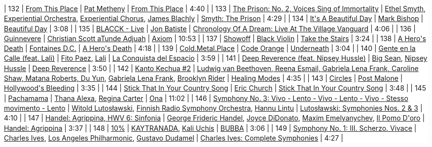 | 132 | [From This Place](https://open.spotify.com/track/4KmmcGnoSmo8BrKQTrb2HD) | [Pat Metheny](https://open.spotify.com/artist/3t58jfUhoMLYVO14XaUFLA) | [From This Place](https://open.spotify.com/album/5PfjsKZLI9whAwPSfNgnES) | 4:40 |
| 133 | [The Prison: No\. 2, Voices Sing of Immortality](https://open.spotify.com/track/7rUU5xSnvoRO0rAQMyDRJz) | [Ethel Smyth](https://open.spotify.com/artist/55kwBWuwvx5vPPvrLlF3hn), [Experiential Orchestra](https://open.spotify.com/artist/5MlSFXHV7lx5XiCEDROTSC), [Experiential Chorus](https://open.spotify.com/artist/2mJbtyD1DK2edUmidVLssT), [James Blachly](https://open.spotify.com/artist/0MxdjrnwO731rZfGr4P1ZJ) | [Smyth: The Prison](https://open.spotify.com/album/77volL1AUdNXMoOyp1iTZC) | 4:29 |
| 134 | [It's A Beautiful Day](https://open.spotify.com/track/6UpzwdbjYH9tvnk96ff9xD) | [Mark Bishop](https://open.spotify.com/artist/1rB6iNJyZrKajKrOBwTO6k) | [Beautiful Day](https://open.spotify.com/album/5YkxHDleUDe8lgi70G0tQN) | 3:08 |
| 135 | [BLACCK \- Live](https://open.spotify.com/track/0vI6b1bVuS4BRAMLj7gb52) | [Jon Batiste](https://open.spotify.com/artist/0eRbECAGCLLiTyVXPBRexU) | [Chronology Of A Dream: Live At The Village Vanguard](https://open.spotify.com/album/0D5GKNmcgkY8aqokBx4aID) | 4:06 |
| 136 | [Guinnevere](https://open.spotify.com/track/5AIWxJgzPpYukbUDXVY7qT) | [Christian Scott aTunde Adjuah](https://open.spotify.com/artist/2q37Nw8NND2z1T1KU5XVfn) | [Axiom](https://open.spotify.com/album/7wpNfF5Qh0ZT3EE6cy0yxQ) | 10:53 |
| 137 | [Showoff](https://open.spotify.com/track/0G71jOUiR1OgqoUuvijw95) | [Black Violin](https://open.spotify.com/artist/4zeHJ3kiJyjYXlIOcG4MA7) | [Take the Stairs](https://open.spotify.com/album/6erQfPIUKFwXtlSxA5C2gl) | 3:24 |
| 138 | [A Hero's Death](https://open.spotify.com/track/3x9Fdxt2AvcFQDzt3hLu8h) | [Fontaines D.C.](https://open.spotify.com/artist/3SXwqSqAoBz9WCI9PDQzY6) | [A Hero's Death](https://open.spotify.com/album/1TG1jA82COlOCK63DjmiT3) | 4:18 |
| 139 | [Cold.Metal.Place](https://open.spotify.com/track/74CoqyF3ZUimFmC3M9Za6P) | [Code Orange](https://open.spotify.com/artist/6qtECqesbU29iftyeWmldK) | [Underneath](https://open.spotify.com/album/70kThssMOMBi4GyBPCk0Gu) | 3:04 |
| 140 | [Gente en la Calle \(feat\. Lali\)](https://open.spotify.com/track/1vB3lx4tIfMtyuiFMUTcYC) | [Fito Paez](https://open.spotify.com/artist/1bZNv4q3OxYq7mmnLha7Tu), [Lali](https://open.spotify.com/artist/22P1OY4TRFRwhP0q29loQ8) | [La Conquista del Espacio](https://open.spotify.com/album/0hUTkPlrlHbLkrKB8JLTXQ) | 3:59 |
| 141 | [Deep Reverence \(feat\. Nipsey Hussle\)](https://open.spotify.com/track/7MRCoIgpn1if1BcH9QpI9G) | [Big Sean](https://open.spotify.com/artist/0c173mlxpT3dSFRgMO8XPh), [Nipsey Hussle](https://open.spotify.com/artist/0EeQBlQJFiAfJeVN2vT9s0) | [Deep Reverence](https://open.spotify.com/album/4RCSDGVMSrMZXgHre4W3oa) | 3:50 |
| 142 | [Kanto Kechua \#2](https://open.spotify.com/track/0lFfj4iFDU5KM7V861BCdL) | [Ludwig van Beethoven, Reena Esmail, Gabriela Lena Frank, Caroline Shaw, Matana Roberts, Du Yun](https://open.spotify.com/artist/5mPKimtXHoxhGsnOQnoW89), [Gabriela Lena Frank](https://open.spotify.com/artist/6IMJSmu34MID4QPYxhMD6Z), [Brooklyn Rider](https://open.spotify.com/artist/1yKtWbh9O4CvqvYIV3HMg9) | [Healing Modes](https://open.spotify.com/album/5NkFJo9k0zHmAA2Iav2CSF) | 4:35 |
| 143 | [Circles](https://open.spotify.com/track/21jGcNKet2qwijlDFuPiPb) | [Post Malone](https://open.spotify.com/artist/246dkjvS1zLTtiykXe5h60) | [Hollywood's Bleeding](https://open.spotify.com/album/4g1ZRSobMefqF6nelkgibi) | 3:35 |
| 144 | [Stick That In Your Country Song](https://open.spotify.com/track/5lH14PEjAXYuMTz0Dd4L1D) | [Eric Church](https://open.spotify.com/artist/2IvkS5MXK0vPGnwyJsrEyV) | [Stick That In Your Country Song](https://open.spotify.com/album/7wWQFNpOLyRK6y4Ch1NaQe) | 3:48 |
| 145 | [Pachamama](https://open.spotify.com/track/6gELOo0hiczGg2WtFtvPkO) | [Thana Alexa](https://open.spotify.com/artist/6jvFT2wqxaFL9lcPTrzjyV), [Regina Carter](https://open.spotify.com/artist/3lWP7nrnwtWJFOANMDz0GJ) | [Ona](https://open.spotify.com/album/5HYY6mfsqvcWnREiUgYeS4) | 11:02 |
| 146 | [Symphony No\. 3: Vivo \- Lento \- Vivo \- Lento \- Vivo \- Stesso movimento \- Lento](https://open.spotify.com/track/3fHzcG4qoFXBclxxOKc8bT) | [Witold Lutosławski](https://open.spotify.com/artist/5Ks8fS8lZJnTFbtvxkDOkM), [Finnish Radio Symphony Orchestra](https://open.spotify.com/artist/5Lf1SAS15AisICBsyP1L0Z), [Hannu Lintu](https://open.spotify.com/artist/5Tmg9YbCEQSH2gft7Ftpdo) | [Lutosławski: Symphonies Nos\. 2 & 3](https://open.spotify.com/album/0seI5eHXsOkf8vrfx5zD9W) | 4:10 |
| 147 | [Handel: Agrippina, HWV 6: Sinfonia](https://open.spotify.com/track/3bhvFxavNxwoo7mG1xdj2l) | [George Frideric Handel](https://open.spotify.com/artist/1QL7yTHrdahRMpvNtn6rI2), [Joyce DiDonato](https://open.spotify.com/artist/6uFDUz42zInHQ1T2JFqNrE), [Maxim Emelyanychev](https://open.spotify.com/artist/36CgM42AtIA5SEne7Wou7q), [Il Pomo D'oro](https://open.spotify.com/artist/5a3D9f58cCv9klOc1cAG9z) | [Handel: Agrippina](https://open.spotify.com/album/5LFC0Mw8mAidV9m5iLPyYE) | 3:37 |
| 148 | [10%](https://open.spotify.com/track/41SwdQIX8Hy2u6fuEDgvWr) | [KAYTRANADA](https://open.spotify.com/artist/6qgnBH6iDM91ipVXv28OMu), [Kali Uchis](https://open.spotify.com/artist/1U1el3k54VvEUzo3ybLPlM) | [BUBBA](https://open.spotify.com/album/5FQ4sOGqRWUA5wO20AwPcO) | 3:06 |
| 149 | [Symphony No\. 1: III\. Scherzo\. Vivace](https://open.spotify.com/track/1vyExSG7mKOIo85sULZlKS) | [Charles Ives](https://open.spotify.com/artist/73s17iW5LTtXRMVoofi9sU), [Los Angeles Philharmonic](https://open.spotify.com/artist/6yeL5iw4hXNZtd8T7FOoFU), [Gustavo Dudamel](https://open.spotify.com/artist/0cxXnDhpgxcMMkKddhORHY) | [Charles Ives: Complete Symphonies](https://open.spotify.com/album/7mL2VhLxtdi8vDuznvnG1j) | 4:27 |